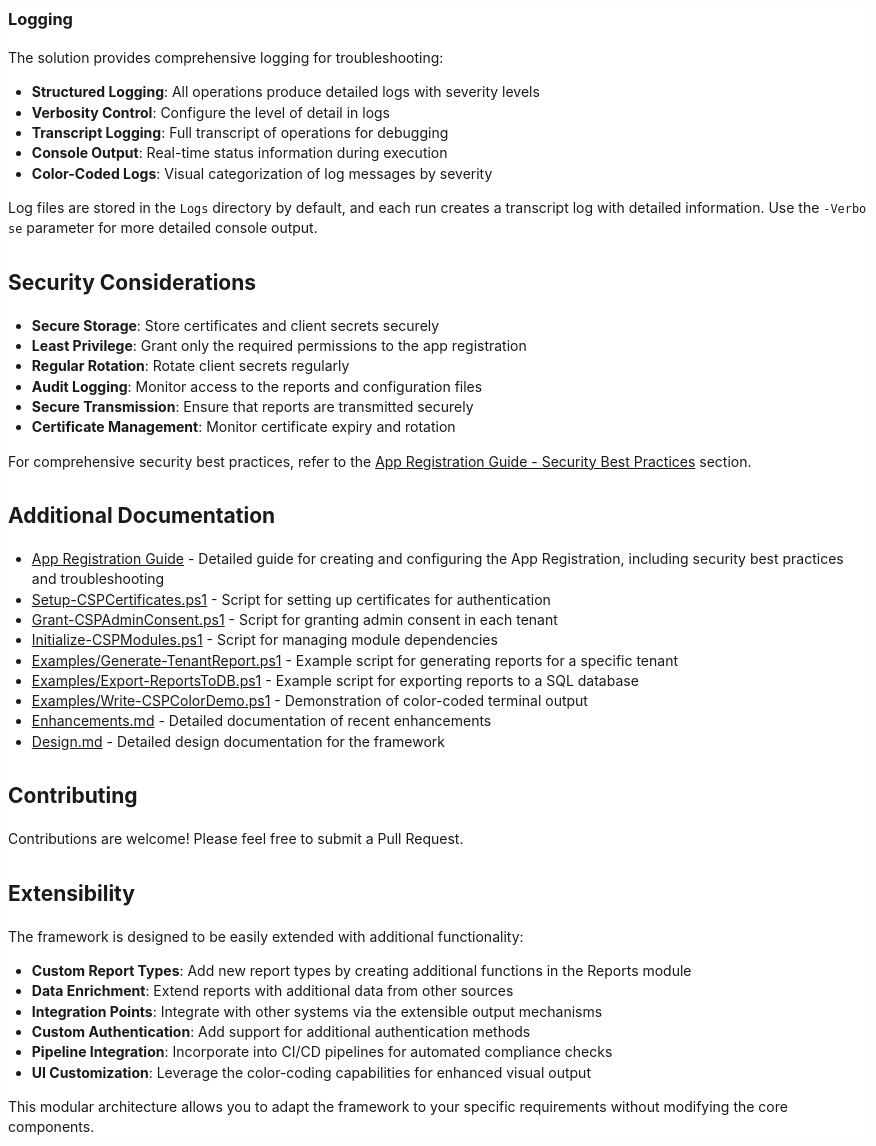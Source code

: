 ### Logging

The solution provides comprehensive logging for troubleshooting:

- **Structured Logging**: All operations produce detailed logs with severity levels
- **Verbosity Control**: Configure the level of detail in logs
- **Transcript Logging**: Full transcript of operations for debugging
- **Console Output**: Real-time status information during execution
- **Color-Coded Logs**: Visual categorization of log messages by severity

Log files are stored in the `Logs` directory by default, and each run creates a transcript log with detailed information. Use the `-Verbose` parameter for more detailed console output.

## Security Considerations

- **Secure Storage**: Store certificates and client secrets securely
- **Least Privilege**: Grant only the required permissions to the app registration
- **Regular Rotation**: Rotate client secrets regularly
- **Audit Logging**: Monitor access to the reports and configuration files
- **Secure Transmission**: Ensure that reports are transmitted securely
- **Certificate Management**: Monitor certificate expiry and rotation

For comprehensive security best practices, refer to the [App Registration Guide - Security Best Practices](AppRegistration-Guide.md#part-4-security-best-practices) section.

## Additional Documentation

- [App Registration Guide](AppRegistration-Guide.md) - Detailed guide for creating and configuring the App Registration, including security best practices and troubleshooting
- [Setup-CSPCertificates.ps1](Setup-CSPCertificates.ps1) - Script for setting up certificates for authentication
- [Grant-CSPAdminConsent.ps1](Grant-CSPAdminConsent.ps1) - Script for granting admin consent in each tenant
- [Initialize-CSPModules.ps1](Initialize-CSPModules.ps1) - Script for managing module dependencies
- [Examples/Generate-TenantReport.ps1](Examples/Generate-TenantReport.ps1) - Example script for generating reports for a specific tenant
- [Examples/Export-ReportsToDB.ps1](Examples/Export-ReportsToDB.ps1) - Example script for exporting reports to a SQL database
- [Examples/Write-CSPColorDemo.ps1](Examples/Write-CSPColorDemo.ps1) - Demonstration of color-coded terminal output
- [Enhancements.md](Enhancements.md) - Detailed documentation of recent enhancements
- [Design.md](Design.md) - Detailed design documentation for the framework

## Contributing

Contributions are welcome! Please feel free to submit a Pull Request.

## Extensibility

The framework is designed to be easily extended with additional functionality:

- **Custom Report Types**: Add new report types by creating additional functions in the Reports module
- **Data Enrichment**: Extend reports with additional data from other sources
- **Integration Points**: Integrate with other systems via the extensible output mechanisms
- **Custom Authentication**: Add support for additional authentication methods
- **Pipeline Integration**: Incorporate into CI/CD pipelines for automated compliance checks
- **UI Customization**: Leverage the color-coding capabilities for enhanced visual output

This modular architecture allows you to adapt the framework to your specific requirements without modifying the core components.